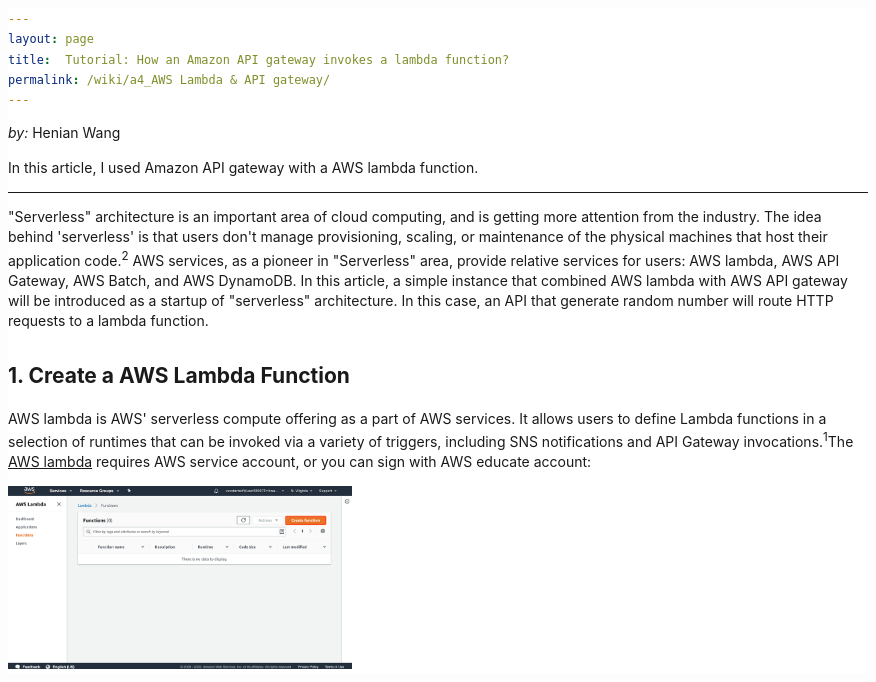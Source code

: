 ```yaml
---
layout: page
title:  Tutorial: How an Amazon API gateway invokes a lambda function?
permalink: /wiki/a4_AWS Lambda & API gateway/
---
```


*by:* Henian Wang

In this article, I used Amazon API gateway with a AWS lambda function.

---


"Serverless" architecture is an important area of cloud computing, and is getting more attention from the industry. The idea behind 'serverless' is that users don't manage provisioning, scaling, or maintenance of the physical machines that host their application code.<sup>2</sup> AWS services, as a pioneer in "Serverless" area, provide relative services for users: AWS lambda, AWS API Gateway, AWS Batch, and AWS DynamoDB. In this article, a simple instance that combined AWS lambda with AWS API gateway will be introduced as a startup of "serverless" architecture. In this case, an API that generate random number will route HTTP requests to a lambda function.

## 1. Create a AWS Lambda Function

AWS lambda is AWS' serverless compute offering as a part of AWS services. It allows users to define Lambda functions in a selection of runtimes that can be invoked via a variety of triggers, including SNS notifications and API Gateway invocations.<sup>1</sup>The [AWS lambda](https://aws.amazon.com/lambda/) requires AWS service account, or you can sign with AWS educate account:

<img src="img/a1.png" width="40%">
